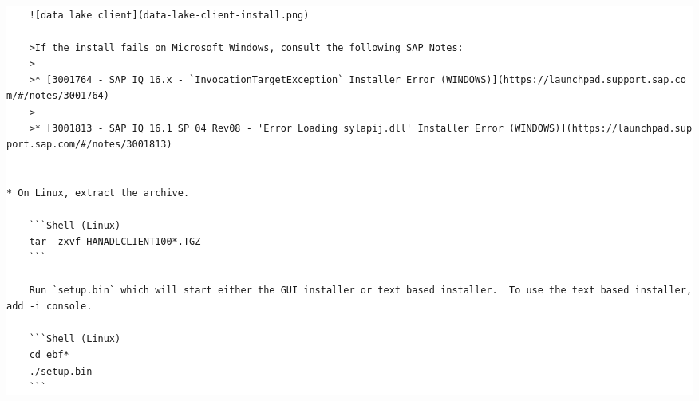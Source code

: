         ![data lake client](data-lake-client-install.png)

        >If the install fails on Microsoft Windows, consult the following SAP Notes:
        >
        >* [3001764 - SAP IQ 16.x - `InvocationTargetException` Installer Error (WINDOWS)](https://launchpad.support.sap.com/#/notes/3001764)
        >
        >* [3001813 - SAP IQ 16.1 SP 04 Rev08 - 'Error Loading sylapij.dll' Installer Error (WINDOWS)](https://launchpad.support.sap.com/#/notes/3001813)


    * On Linux, extract the archive.

        ```Shell (Linux)
        tar -zxvf HANADLCLIENT100*.TGZ
        ```

        Run `setup.bin` which will start either the GUI installer or text based installer.  To use the text based installer, add -i console.

        ```Shell (Linux)
        cd ebf*
        ./setup.bin
        ```
